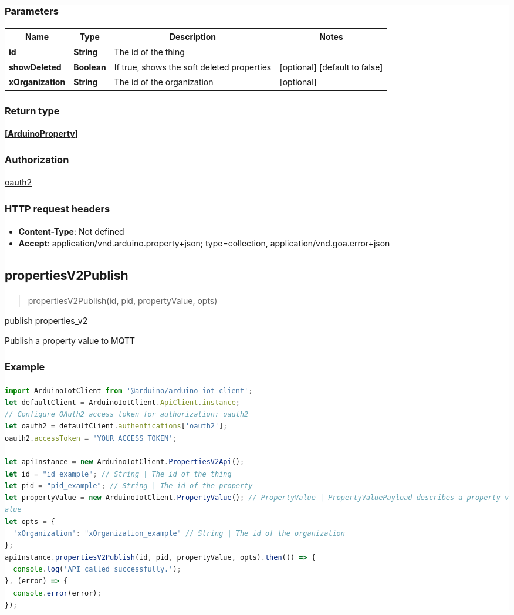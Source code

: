 ### Parameters


Name | Type | Description  | Notes
------------- | ------------- | ------------- | -------------
 **id** | **String**| The id of the thing | 
 **showDeleted** | **Boolean**| If true, shows the soft deleted properties | [optional] [default to false]
 **xOrganization** | **String**| The id of the organization | [optional] 

### Return type

[**[ArduinoProperty]**](ArduinoProperty.md)

### Authorization

[oauth2](../README.md#oauth2)

### HTTP request headers

- **Content-Type**: Not defined
- **Accept**: application/vnd.arduino.property+json; type=collection, application/vnd.goa.error+json


## propertiesV2Publish

> propertiesV2Publish(id, pid, propertyValue, opts)

publish properties_v2

Publish a property value to MQTT

### Example

```javascript
import ArduinoIotClient from '@arduino/arduino-iot-client';
let defaultClient = ArduinoIotClient.ApiClient.instance;
// Configure OAuth2 access token for authorization: oauth2
let oauth2 = defaultClient.authentications['oauth2'];
oauth2.accessToken = 'YOUR ACCESS TOKEN';

let apiInstance = new ArduinoIotClient.PropertiesV2Api();
let id = "id_example"; // String | The id of the thing
let pid = "pid_example"; // String | The id of the property
let propertyValue = new ArduinoIotClient.PropertyValue(); // PropertyValue | PropertyValuePayload describes a property value
let opts = {
  'xOrganization': "xOrganization_example" // String | The id of the organization
};
apiInstance.propertiesV2Publish(id, pid, propertyValue, opts).then(() => {
  console.log('API called successfully.');
}, (error) => {
  console.error(error);
});

```
